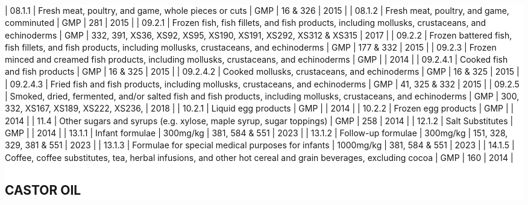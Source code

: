 | 08.1.1      | Fresh meat, poultry, and game, whole pieces or cuts                                                                                                                                                                                  | GMP        | 16 & 326                                                       |           2015 |
| 08.1.2      | Fresh meat, poultry, and game, comminuted                                                                                                                                                                                            | GMP        | 281                                                            |           2015 |
| 09.2.1      | Frozen fish, fish fillets, and fish products, including mollusks, crustaceans, and echinoderms                                                                                                                                       | GMP        | 332, 391, XS36, XS92, XS95, XS190, XS191, XS292, XS312 & XS315 |           2017 |
| 09.2.2      | Frozen battered fish, fish fillets, and fish products, including mollusks, crustaceans, and echinoderms                                                                                                                              | GMP        | 177 & 332                                                      |           2015 |
| 09.2.3      | Frozen minced and creamed fish products, including mollusks, crustaceans, and echinoderms                                                                                                                                            | GMP        |                                                                |           2014 |
| 09.2.4.1    | Cooked fish and fish products                                                                                                                                                                                                        | GMP        | 16 & 325                                                       |           2015 |
| 09.2.4.2    | Cooked mollusks, crustaceans, and echinoderms                                                                                                                                                                                        | GMP        | 16 & 325                                                       |           2015 |
| 09.2.4.3    | Fried fish and fish products, including mollusks, crustaceans, and echinoderms                                                                                                                                                       | GMP        | 41, 325 & 332                                                  |           2015 |
| 09.2.5      | Smoked, dried, fermented, and/or salted fish and fish products, including mollusks, crustaceans, and echinoderms                                                                                                                     | GMP        | 300, 332, XS167, XS189, XS222, XS236,                          |           2018 |
| 10.2.1      | Liquid egg products                                                                                                                                                                                                                  | GMP        |                                                                |           2014 |
| 10.2.2      | Frozen egg products                                                                                                                                                                                                                  | GMP        |                                                                |           2014 |
| 11.4        | Other sugars and syrups (e.g. xylose, maple syrup, sugar toppings)                                                                                                                                                                   | GMP        | 258                                                            |           2014 |
| 12.1.2      | Salt Substitutes                                                                                                                                                                                                                     | GMP        |                                                                |           2014 |
| 13.1.1      | Infant formulae                                                                                                                                                                                                                      | 300mg/kg   | 381, 584 & 551                                                 |           2023 |
| 13.1.2      | Follow-up formulae                                                                                                                                                                                                                   | 300mg/kg   | 151, 328, 329, 381 & 551                                       |           2023 |
| 13.1.3      | Formulae for special medical purposes for infants                                                                                                                                                                                    | 1000mg/kg  | 381, 584 & 551                                                 |           2023 |
| 14.1.5      | Coffee, coffee substitutes, tea, herbal infusions, and other hot cereal and grain beverages, excluding cocoa                                                                                                                         | GMP        | 160                                                            |           2014 |

## CASTOR OIL
